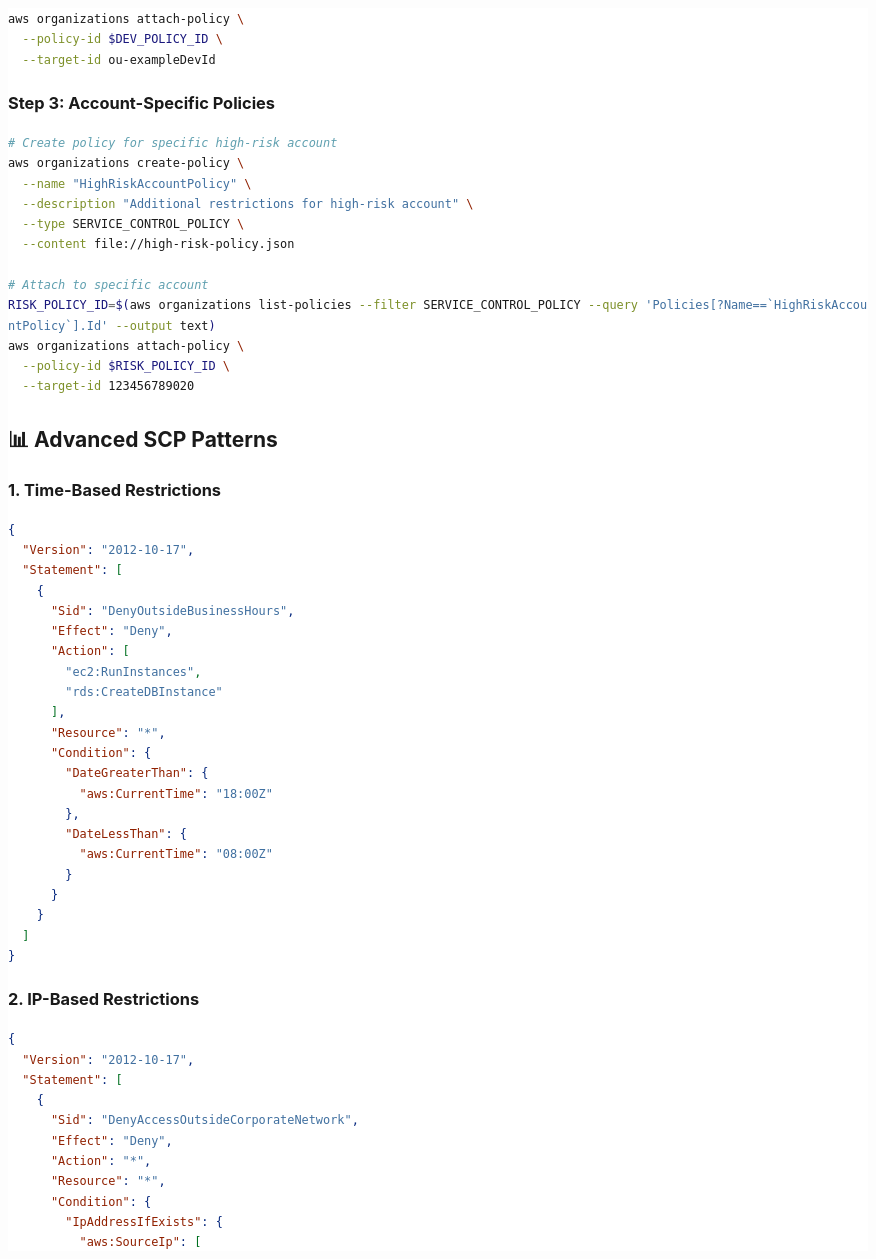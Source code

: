 ```bash
aws organizations attach-policy \
  --policy-id $DEV_POLICY_ID \
  --target-id ou-exampleDevId
```

### Step 3: Account-Specific Policies
```bash
# Create policy for specific high-risk account
aws organizations create-policy \
  --name "HighRiskAccountPolicy" \
  --description "Additional restrictions for high-risk account" \
  --type SERVICE_CONTROL_POLICY \
  --content file://high-risk-policy.json

# Attach to specific account
RISK_POLICY_ID=$(aws organizations list-policies --filter SERVICE_CONTROL_POLICY --query 'Policies[?Name==`HighRiskAccountPolicy`].Id' --output text)
aws organizations attach-policy \
  --policy-id $RISK_POLICY_ID \
  --target-id 123456789020
```

## 📊 Advanced SCP Patterns

### 1. Time-Based Restrictions
```json
{
  "Version": "2012-10-17",
  "Statement": [
    {
      "Sid": "DenyOutsideBusinessHours",
      "Effect": "Deny",
      "Action": [
        "ec2:RunInstances",
        "rds:CreateDBInstance"
      ],
      "Resource": "*",
      "Condition": {
        "DateGreaterThan": {
          "aws:CurrentTime": "18:00Z"
        },
        "DateLessThan": {
          "aws:CurrentTime": "08:00Z"
        }
      }
    }
  ]
}
```

### 2. IP-Based Restrictions
```json
{
  "Version": "2012-10-17",
  "Statement": [
    {
      "Sid": "DenyAccessOutsideCorporateNetwork",
      "Effect": "Deny",
      "Action": "*",
      "Resource": "*",
      "Condition": {
        "IpAddressIfExists": {
          "aws:SourceIp": [
```